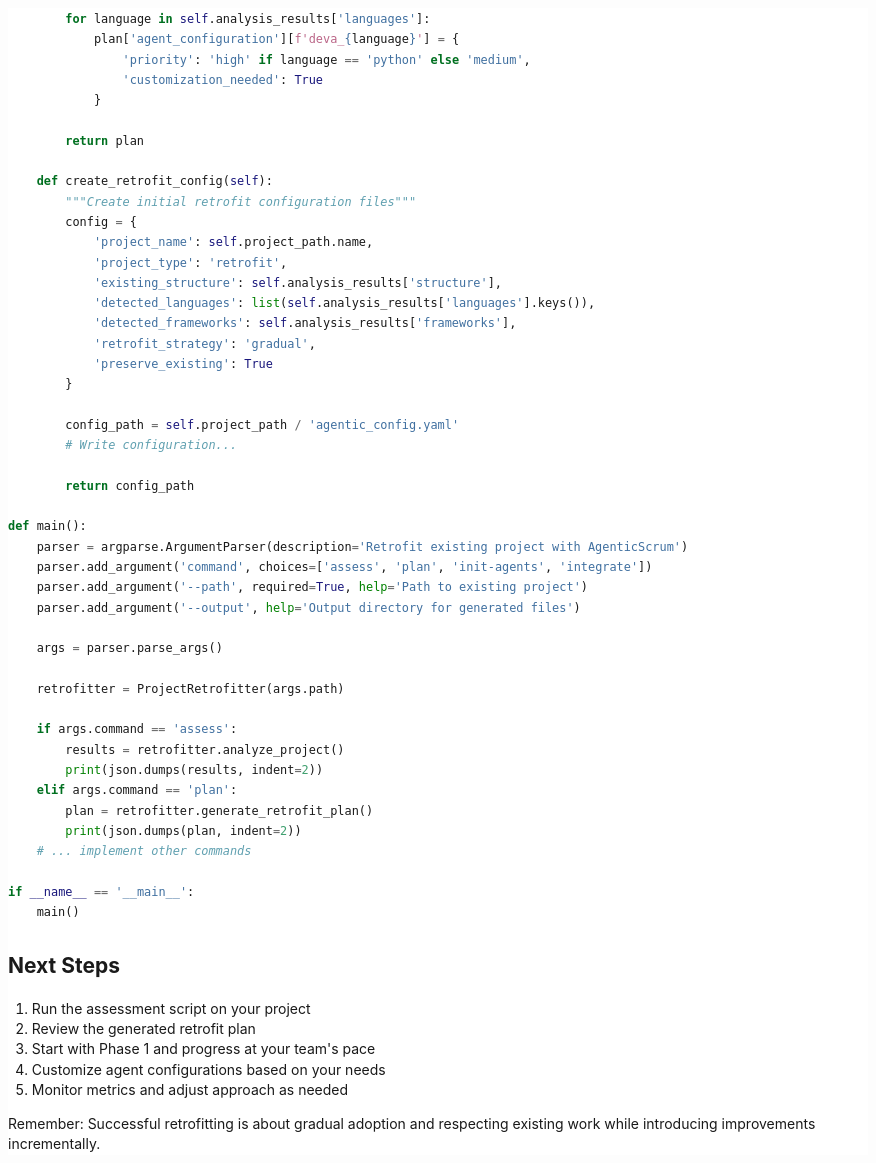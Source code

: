 ```python
        for language in self.analysis_results['languages']:
            plan['agent_configuration'][f'deva_{language}'] = {
                'priority': 'high' if language == 'python' else 'medium',
                'customization_needed': True
            }
            
        return plan
    
    def create_retrofit_config(self):
        """Create initial retrofit configuration files"""
        config = {
            'project_name': self.project_path.name,
            'project_type': 'retrofit',
            'existing_structure': self.analysis_results['structure'],
            'detected_languages': list(self.analysis_results['languages'].keys()),
            'detected_frameworks': self.analysis_results['frameworks'],
            'retrofit_strategy': 'gradual',
            'preserve_existing': True
        }
        
        config_path = self.project_path / 'agentic_config.yaml'
        # Write configuration...
        
        return config_path

def main():
    parser = argparse.ArgumentParser(description='Retrofit existing project with AgenticScrum')
    parser.add_argument('command', choices=['assess', 'plan', 'init-agents', 'integrate'])
    parser.add_argument('--path', required=True, help='Path to existing project')
    parser.add_argument('--output', help='Output directory for generated files')
    
    args = parser.parse_args()
    
    retrofitter = ProjectRetrofitter(args.path)
    
    if args.command == 'assess':
        results = retrofitter.analyze_project()
        print(json.dumps(results, indent=2))
    elif args.command == 'plan':
        plan = retrofitter.generate_retrofit_plan()
        print(json.dumps(plan, indent=2))
    # ... implement other commands

if __name__ == '__main__':
    main()
```

## Next Steps

1. Run the assessment script on your project
2. Review the generated retrofit plan
3. Start with Phase 1 and progress at your team's pace
4. Customize agent configurations based on your needs
5. Monitor metrics and adjust approach as needed

Remember: Successful retrofitting is about gradual adoption and respecting existing work while introducing improvements incrementally.